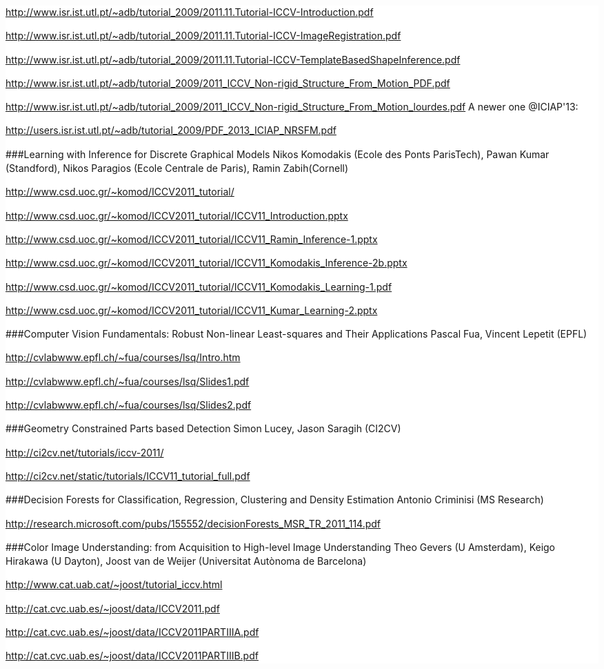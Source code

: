http://www.isr.ist.utl.pt/~adb/tutorial_2009/2011.11.Tutorial-ICCV-Introduction.pdf

http://www.isr.ist.utl.pt/~adb/tutorial_2009/2011.11.Tutorial-ICCV-ImageRegistration.pdf

http://www.isr.ist.utl.pt/~adb/tutorial_2009/2011.11.Tutorial-ICCV-TemplateBasedShapeInference.pdf

http://www.isr.ist.utl.pt/~adb/tutorial_2009/2011_ICCV_Non-rigid_Structure_From_Motion_PDF.pdf

http://www.isr.ist.utl.pt/~adb/tutorial_2009/2011_ICCV_Non-rigid_Structure_From_Motion_lourdes.pdf
A newer one @ICIAP'13:

http://users.isr.ist.utl.pt/~adb/tutorial_2009/PDF_2013_ICIAP_NRSFM.pdf

###Learning with Inference for Discrete Graphical Models
Nikos Komodakis (Ecole des Ponts ParisTech), Pawan Kumar (Standford), Nikos Paragios (Ecole Centrale de Paris), Ramin Zabih(Cornell)

http://www.csd.uoc.gr/~komod/ICCV2011_tutorial/

http://www.csd.uoc.gr/~komod/ICCV2011_tutorial/ICCV11_Introduction.pptx

http://www.csd.uoc.gr/~komod/ICCV2011_tutorial/ICCV11_Ramin_Inference-1.pptx

http://www.csd.uoc.gr/~komod/ICCV2011_tutorial/ICCV11_Komodakis_Inference-2b.pptx

http://www.csd.uoc.gr/~komod/ICCV2011_tutorial/ICCV11_Komodakis_Learning-1.pdf

http://www.csd.uoc.gr/~komod/ICCV2011_tutorial/ICCV11_Kumar_Learning-2.pptx

###Computer Vision Fundamentals: Robust Non-linear Least-squares and Their Applications
Pascal Fua, Vincent Lepetit (EPFL)

http://cvlabwww.epfl.ch/~fua/courses/lsq/Intro.htm

http://cvlabwww.epfl.ch/~fua/courses/lsq/Slides1.pdf

http://cvlabwww.epfl.ch/~fua/courses/lsq/Slides2.pdf

###Geometry Constrained Parts based Detection
Simon Lucey, Jason Saragih (CI2CV)

http://ci2cv.net/tutorials/iccv-2011/

http://ci2cv.net/static/tutorials/ICCV11_tutorial_full.pdf

###Decision Forests for Classification, Regression, Clustering and Density Estimation
Antonio Criminisi (MS Research)

http://research.microsoft.com/pubs/155552/decisionForests_MSR_TR_2011_114.pdf

###Color Image Understanding: from Acquisition to High-level Image Understanding
Theo Gevers (U Amsterdam), Keigo Hirakawa (U Dayton), Joost van de Weijer (Universitat Autònoma de Barcelona)

http://www.cat.uab.cat/~joost/tutorial_iccv.html

http://cat.cvc.uab.es/~joost/data/ICCV2011.pdf

http://cat.cvc.uab.es/~joost/data/ICCV2011PARTIIIA.pdf

http://cat.cvc.uab.es/~joost/data/ICCV2011PARTIIIB.pdf


